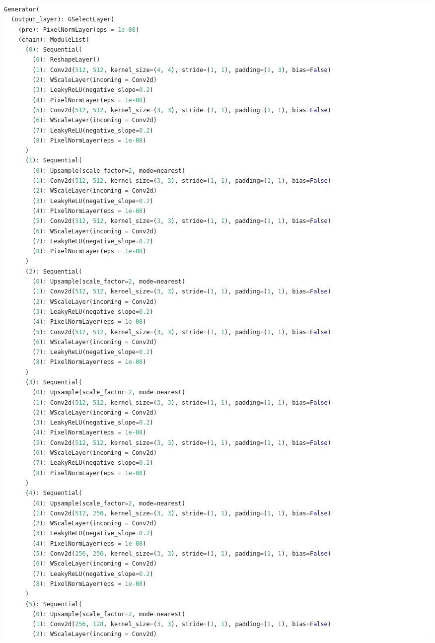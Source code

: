 ```python
Generator(
  (output_layer): GSelectLayer(
    (pre): PixelNormLayer(eps = 1e-08)
    (chain): ModuleList(
      (0): Sequential(
        (0): ReshapeLayer()
        (1): Conv2d(512, 512, kernel_size=(4, 4), stride=(1, 1), padding=(3, 3), bias=False)
        (2): WScaleLayer(incoming = Conv2d)
        (3): LeakyReLU(negative_slope=0.2)
        (4): PixelNormLayer(eps = 1e-08)
        (5): Conv2d(512, 512, kernel_size=(3, 3), stride=(1, 1), padding=(1, 1), bias=False)
        (6): WScaleLayer(incoming = Conv2d)
        (7): LeakyReLU(negative_slope=0.2)
        (8): PixelNormLayer(eps = 1e-08)
      )
      (1): Sequential(
        (0): Upsample(scale_factor=2, mode=nearest)
        (1): Conv2d(512, 512, kernel_size=(3, 3), stride=(1, 1), padding=(1, 1), bias=False)
        (2): WScaleLayer(incoming = Conv2d)
        (3): LeakyReLU(negative_slope=0.2)
        (4): PixelNormLayer(eps = 1e-08)
        (5): Conv2d(512, 512, kernel_size=(3, 3), stride=(1, 1), padding=(1, 1), bias=False)
        (6): WScaleLayer(incoming = Conv2d)
        (7): LeakyReLU(negative_slope=0.2)
        (8): PixelNormLayer(eps = 1e-08)
      )
      (2): Sequential(
        (0): Upsample(scale_factor=2, mode=nearest)
        (1): Conv2d(512, 512, kernel_size=(3, 3), stride=(1, 1), padding=(1, 1), bias=False)
        (2): WScaleLayer(incoming = Conv2d)
        (3): LeakyReLU(negative_slope=0.2)
        (4): PixelNormLayer(eps = 1e-08)
        (5): Conv2d(512, 512, kernel_size=(3, 3), stride=(1, 1), padding=(1, 1), bias=False)
        (6): WScaleLayer(incoming = Conv2d)
        (7): LeakyReLU(negative_slope=0.2)
        (8): PixelNormLayer(eps = 1e-08)
      )
      (3): Sequential(
        (0): Upsample(scale_factor=2, mode=nearest)
        (1): Conv2d(512, 512, kernel_size=(3, 3), stride=(1, 1), padding=(1, 1), bias=False)
        (2): WScaleLayer(incoming = Conv2d)
        (3): LeakyReLU(negative_slope=0.2)
        (4): PixelNormLayer(eps = 1e-08)
        (5): Conv2d(512, 512, kernel_size=(3, 3), stride=(1, 1), padding=(1, 1), bias=False)
        (6): WScaleLayer(incoming = Conv2d)
        (7): LeakyReLU(negative_slope=0.2)
        (8): PixelNormLayer(eps = 1e-08)
      )
      (4): Sequential(
        (0): Upsample(scale_factor=2, mode=nearest)
        (1): Conv2d(512, 256, kernel_size=(3, 3), stride=(1, 1), padding=(1, 1), bias=False)
        (2): WScaleLayer(incoming = Conv2d)
        (3): LeakyReLU(negative_slope=0.2)
        (4): PixelNormLayer(eps = 1e-08)
        (5): Conv2d(256, 256, kernel_size=(3, 3), stride=(1, 1), padding=(1, 1), bias=False)
        (6): WScaleLayer(incoming = Conv2d)
        (7): LeakyReLU(negative_slope=0.2)
        (8): PixelNormLayer(eps = 1e-08)
      )
      (5): Sequential(
        (0): Upsample(scale_factor=2, mode=nearest)
        (1): Conv2d(256, 128, kernel_size=(3, 3), stride=(1, 1), padding=(1, 1), bias=False)
        (2): WScaleLayer(incoming = Conv2d)
```
